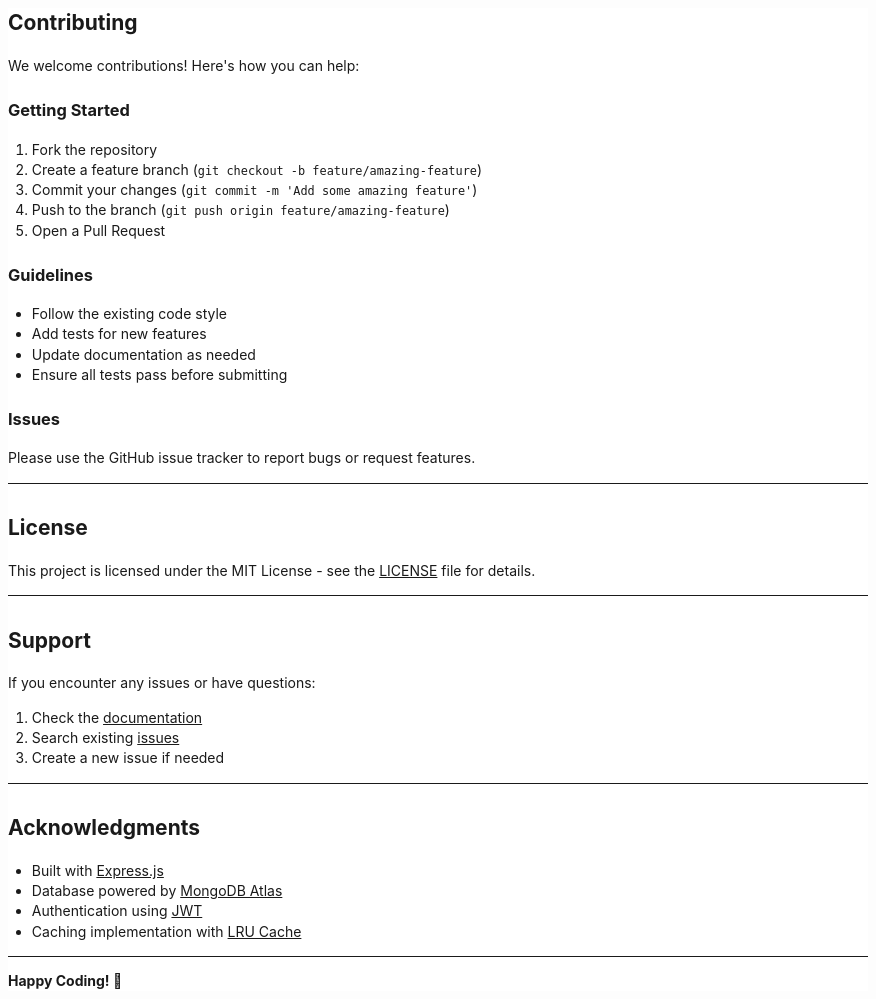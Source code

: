 ## Contributing

We welcome contributions! Here's how you can help:

### Getting Started

1. Fork the repository
2. Create a feature branch (`git checkout -b feature/amazing-feature`)
3. Commit your changes (`git commit -m 'Add some amazing feature'`)
4. Push to the branch (`git push origin feature/amazing-feature`)
5. Open a Pull Request

### Guidelines

- Follow the existing code style
- Add tests for new features
- Update documentation as needed
- Ensure all tests pass before submitting

### Issues

Please use the GitHub issue tracker to report bugs or request features.

---

## License

This project is licensed under the MIT License - see the [LICENSE](LICENSE) file for details.

---

## Support

If you encounter any issues or have questions:

1. Check the [documentation](#api-reference)
2. Search existing [issues](https://github.com/yourusername/SentinelDataCore/issues)
3. Create a new issue if needed

---

## Acknowledgments

- Built with [Express.js](https://expressjs.com/)
- Database powered by [MongoDB Atlas](https://www.mongodb.com/atlas)
- Authentication using [JWT](https://jwt.io/)
- Caching implementation with [LRU Cache](https://www.npmjs.com/package/lru-cache)

---

**Happy Coding! 🚀**
